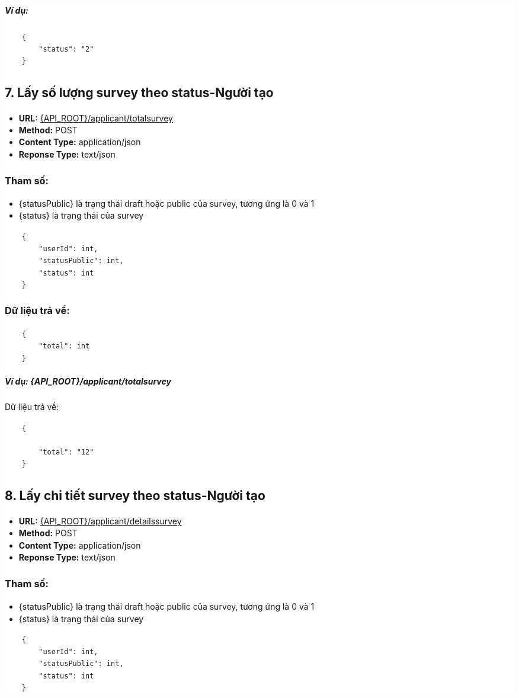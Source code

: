 ##### Ví dụ: 
```
	{
		"status": "2"
	}
```


## <a name="7"></a>7. Lấy số lượng survey theo status-Người tạo
* **URL:** [{API_ROOT}/applicant/totalsurvey](#)
* **Method:** POST
* **Content Type:** application/json
* **Reponse Type:** text/json

### Tham số:
* {statusPublic} là trạng thái draft hoặc public của survey, tương ứng là 0 và 1
* {status} là trạng thái của survey
```
	{
		"userId": int,
		"statusPublic": int,
		"status": int
	}
```

### Dữ liệu trả về:
```
	{
		"total": int
	}
```

##### Ví dụ: {API_ROOT}/applicant/totalsurvey
Dữ liệu trả về:
```
	{
		
		"total": "12"
	}
```


## <a name="8"></a>8. Lấy chi tiết survey theo status-Người tạo
* **URL:** [{API_ROOT}/applicant/detailssurvey](#)
* **Method:** POST
* **Content Type:** application/json
* **Reponse Type:** text/json

### Tham số:
* {statusPublic} là trạng thái draft hoặc public của survey, tương ứng là 0 và 1
* {status} là trạng thái của survey
```
	{
		"userId": int,
		"statusPublic": int,
		"status": int
	}
```
